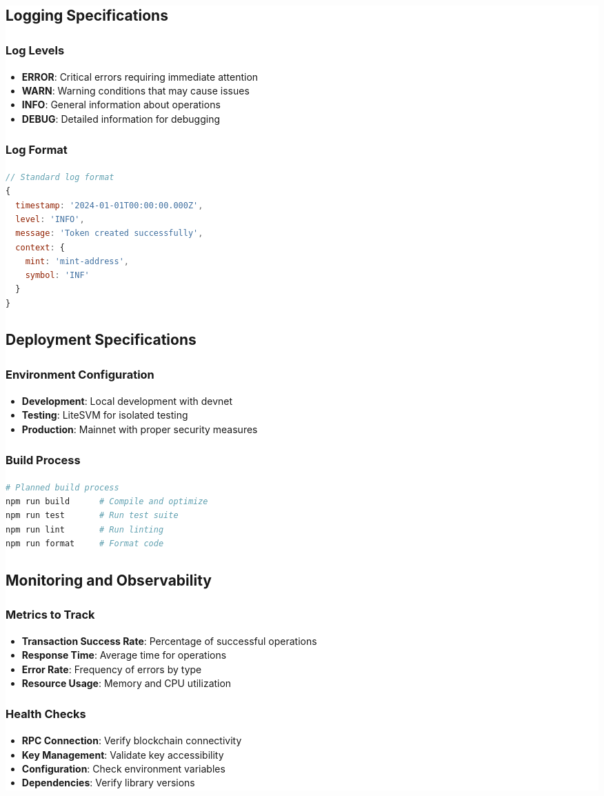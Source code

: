 ## Logging Specifications

### Log Levels
- **ERROR**: Critical errors requiring immediate attention
- **WARN**: Warning conditions that may cause issues
- **INFO**: General information about operations
- **DEBUG**: Detailed information for debugging

### Log Format
```javascript
// Standard log format
{
  timestamp: '2024-01-01T00:00:00.000Z',
  level: 'INFO',
  message: 'Token created successfully',
  context: {
    mint: 'mint-address',
    symbol: 'INF'
  }
}
```

## Deployment Specifications

### Environment Configuration
- **Development**: Local development with devnet
- **Testing**: LiteSVM for isolated testing
- **Production**: Mainnet with proper security measures

### Build Process
```bash
# Planned build process
npm run build      # Compile and optimize
npm run test       # Run test suite
npm run lint       # Run linting
npm run format     # Format code
```

## Monitoring and Observability

### Metrics to Track
- **Transaction Success Rate**: Percentage of successful operations
- **Response Time**: Average time for operations
- **Error Rate**: Frequency of errors by type
- **Resource Usage**: Memory and CPU utilization

### Health Checks
- **RPC Connection**: Verify blockchain connectivity
- **Key Management**: Validate key accessibility
- **Configuration**: Check environment variables
- **Dependencies**: Verify library versions
